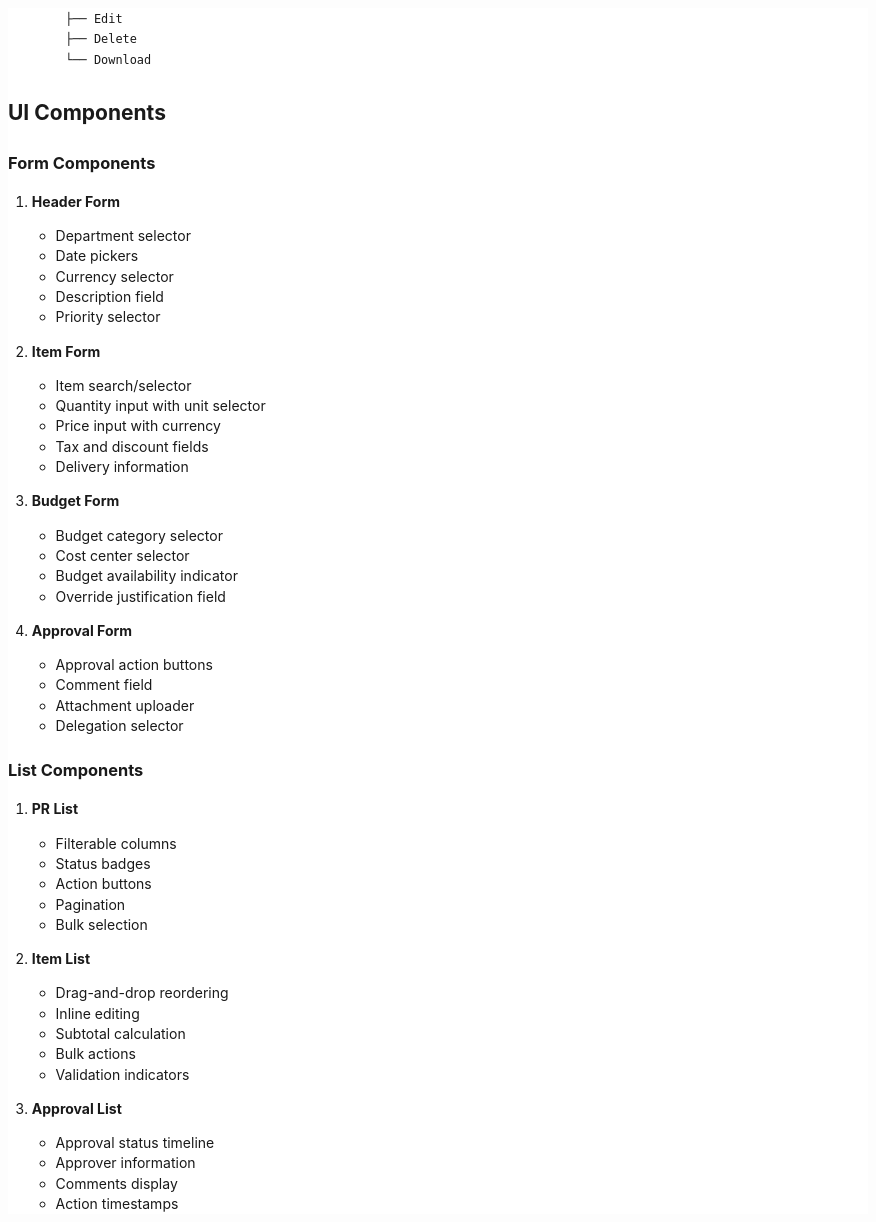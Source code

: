 ```
        ├── Edit
        ├── Delete
        └── Download
```

## UI Components

### Form Components
1. **Header Form**
   - Department selector
   - Date pickers
   - Currency selector
   - Description field
   - Priority selector

2. **Item Form**
   - Item search/selector
   - Quantity input with unit selector
   - Price input with currency
   - Tax and discount fields
   - Delivery information

3. **Budget Form**
   - Budget category selector
   - Cost center selector
   - Budget availability indicator
   - Override justification field

4. **Approval Form**
   - Approval action buttons
   - Comment field
   - Attachment uploader
   - Delegation selector

### List Components
1. **PR List**
   - Filterable columns
   - Status badges
   - Action buttons
   - Pagination
   - Bulk selection

2. **Item List**
   - Drag-and-drop reordering
   - Inline editing
   - Subtotal calculation
   - Bulk actions
   - Validation indicators

3. **Approval List**
   - Approval status timeline
   - Approver information
   - Comments display
   - Action timestamps
